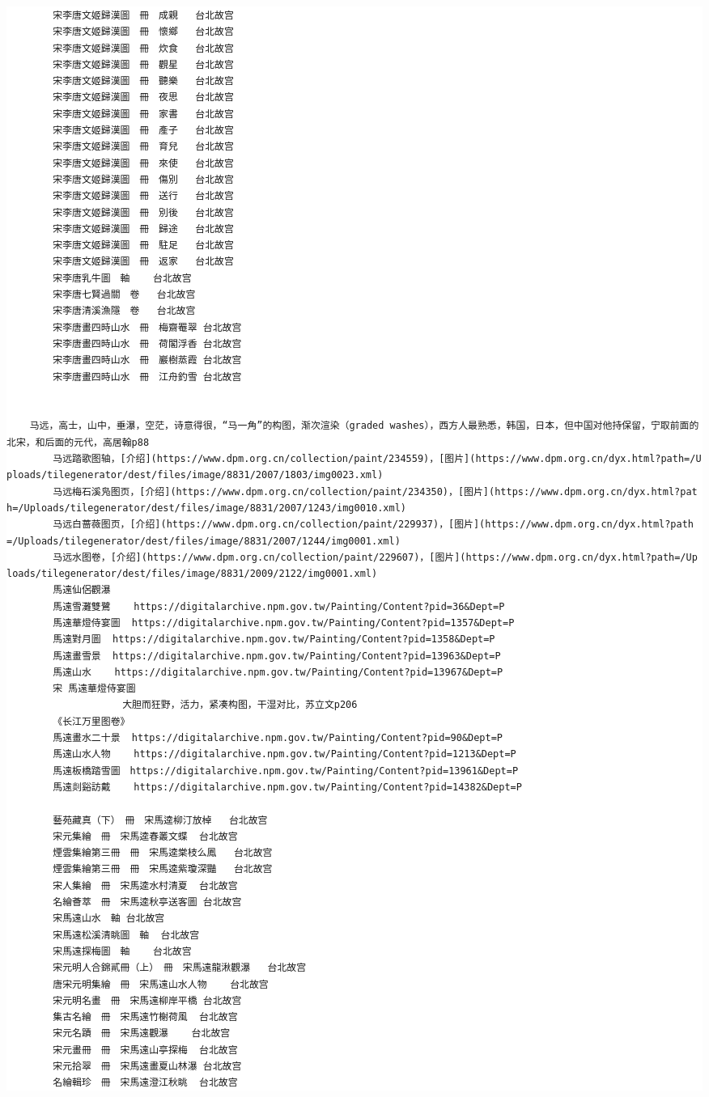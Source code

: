             宋李唐文姬歸漢圖　冊　成親	台北故宫
            宋李唐文姬歸漢圖　冊　懷鄉	台北故宫
            宋李唐文姬歸漢圖　冊　炊食	台北故宫
            宋李唐文姬歸漢圖　冊　觀星	台北故宫
            宋李唐文姬歸漢圖　冊　聽樂	台北故宫
            宋李唐文姬歸漢圖　冊　夜思	台北故宫
            宋李唐文姬歸漢圖　冊　家書	台北故宫
            宋李唐文姬歸漢圖　冊　產子	台北故宫
            宋李唐文姬歸漢圖　冊　育兒	台北故宫
            宋李唐文姬歸漢圖　冊　來使	台北故宫
            宋李唐文姬歸漢圖　冊　傷別	台北故宫
            宋李唐文姬歸漢圖　冊　送行	台北故宫
            宋李唐文姬歸漢圖　冊　別後	台北故宫
            宋李唐文姬歸漢圖　冊　歸途	台北故宫
            宋李唐文姬歸漢圖　冊　駐足	台北故宫
            宋李唐文姬歸漢圖　冊　返家	台北故宫
            宋李唐乳牛圖　軸	台北故宫
            宋李唐七賢過關　卷	台北故宫
            宋李唐清溪漁隱　卷	台北故宫
            宋李唐畫四時山水　冊　梅齋罨翠	台北故宫
            宋李唐畫四時山水　冊　荷閣浮香	台北故宫
            宋李唐畫四時山水　冊　巖樹蒸霞	台北故宫
            宋李唐畫四時山水　冊　江舟釣雪	台北故宫


        马远，高士，山中，垂瀑，空茫，诗意得很，“马一角”的构图，渐次渲染（graded washes），西方人最熟悉，韩国，日本，但中国对他持保留，宁取前面的北宋，和后面的元代，高居翰p88
            马远踏歌图轴，[介绍](https://www.dpm.org.cn/collection/paint/234559)，[图片](https://www.dpm.org.cn/dyx.html?path=/Uploads/tilegenerator/dest/files/image/8831/2007/1803/img0023.xml)
            马远梅石溪凫图页，[介绍](https://www.dpm.org.cn/collection/paint/234350)，[图片](https://www.dpm.org.cn/dyx.html?path=/Uploads/tilegenerator/dest/files/image/8831/2007/1243/img0010.xml)
            马远白蔷薇图页，[介绍](https://www.dpm.org.cn/collection/paint/229937)，[图片](https://www.dpm.org.cn/dyx.html?path=/Uploads/tilegenerator/dest/files/image/8831/2007/1244/img0001.xml)
            马远水图卷，[介绍](https://www.dpm.org.cn/collection/paint/229607)，[图片](https://www.dpm.org.cn/dyx.html?path=/Uploads/tilegenerator/dest/files/image/8831/2009/2122/img0001.xml)
            馬遠仙侶觀瀑
            馬遠雪灘雙鷺    https://digitalarchive.npm.gov.tw/Painting/Content?pid=36&Dept=P
            馬遠華燈侍宴圖  https://digitalarchive.npm.gov.tw/Painting/Content?pid=1357&Dept=P
            馬遠對月圖  https://digitalarchive.npm.gov.tw/Painting/Content?pid=1358&Dept=P
            馬遠畫雪景  https://digitalarchive.npm.gov.tw/Painting/Content?pid=13963&Dept=P
            馬遠山水    https://digitalarchive.npm.gov.tw/Painting/Content?pid=13967&Dept=P
            宋 馬遠華燈侍宴圖
                        大胆而狂野，活力，紧凑构图，干湿对比，苏立文p206
            《长江万里图卷》
            馬遠畫水二十景  https://digitalarchive.npm.gov.tw/Painting/Content?pid=90&Dept=P
            馬遠山水人物    https://digitalarchive.npm.gov.tw/Painting/Content?pid=1213&Dept=P
            馬遠板橋踏雪圖　https://digitalarchive.npm.gov.tw/Painting/Content?pid=13961&Dept=P
            馬遠剡谿訪戴    https://digitalarchive.npm.gov.tw/Painting/Content?pid=14382&Dept=P

			藝苑藏真（下）　冊　宋馬逵柳汀放棹	台北故宫
			宋元集繪　冊　宋馬逵春叢文蝶	台北故宫
			煙雲集繪第三冊　冊　宋馬逵棠枝么鳳	台北故宫
			煙雲集繪第三冊　冊　宋馬逵紫瓊深豔	台北故宫
			宋人集繪　冊　宋馬逵水村清夏	台北故宫
			名繪薈萃　冊　宋馬逵秋亭送客圖	台北故宫
			宋馬遠山水　軸	台北故宫
			宋馬遠松溪清眺圖　軸	台北故宫
			宋馬遠探梅圖　軸	台北故宫
			宋元明人合錦貳冊（上）　冊　宋馬遠龍湫觀瀑	台北故宫
			唐宋元明集繪　冊　宋馬遠山水人物	台北故宫
			宋元明名畫　冊　宋馬遠柳岸平橋	台北故宫
			集古名繪　冊　宋馬遠竹榭荷風	台北故宫
			宋元名蹟　冊　宋馬遠觀瀑	台北故宫
			宋元畫冊　冊　宋馬遠山亭探梅	台北故宫
			宋元拾翠　冊　宋馬遠畫夏山林瀑	台北故宫
			名繪輯珍　冊　宋馬遠澄江秋眺	台北故宫